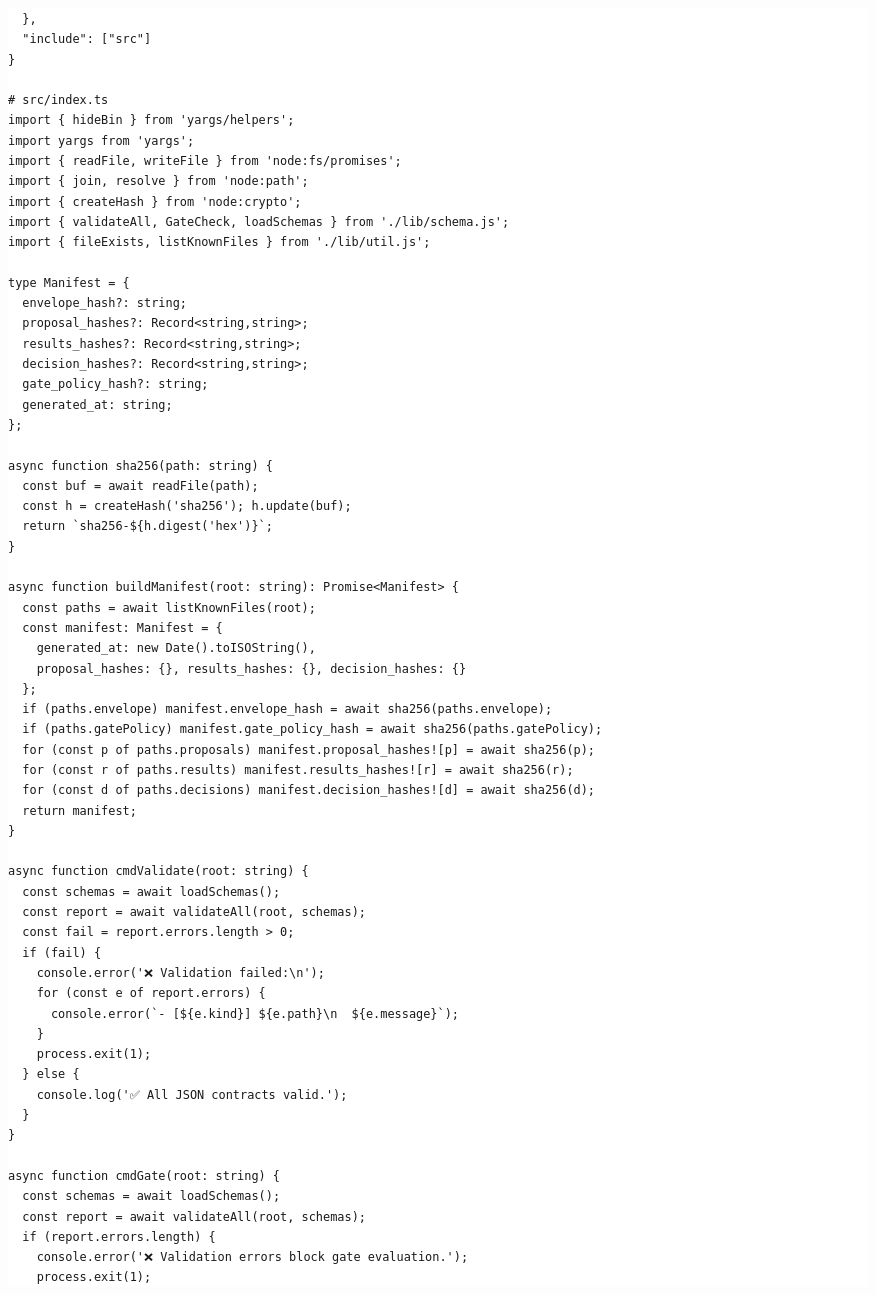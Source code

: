 ```
  },
  "include": ["src"]
}

# src/index.ts
import { hideBin } from 'yargs/helpers';
import yargs from 'yargs';
import { readFile, writeFile } from 'node:fs/promises';
import { join, resolve } from 'node:path';
import { createHash } from 'node:crypto';
import { validateAll, GateCheck, loadSchemas } from './lib/schema.js';
import { fileExists, listKnownFiles } from './lib/util.js';

type Manifest = {
  envelope_hash?: string;
  proposal_hashes?: Record<string,string>;
  results_hashes?: Record<string,string>;
  decision_hashes?: Record<string,string>;
  gate_policy_hash?: string;
  generated_at: string;
};

async function sha256(path: string) {
  const buf = await readFile(path);
  const h = createHash('sha256'); h.update(buf);
  return `sha256-${h.digest('hex')}`;
}

async function buildManifest(root: string): Promise<Manifest> {
  const paths = await listKnownFiles(root);
  const manifest: Manifest = {
    generated_at: new Date().toISOString(),
    proposal_hashes: {}, results_hashes: {}, decision_hashes: {}
  };
  if (paths.envelope) manifest.envelope_hash = await sha256(paths.envelope);
  if (paths.gatePolicy) manifest.gate_policy_hash = await sha256(paths.gatePolicy);
  for (const p of paths.proposals) manifest.proposal_hashes![p] = await sha256(p);
  for (const r of paths.results) manifest.results_hashes![r] = await sha256(r);
  for (const d of paths.decisions) manifest.decision_hashes![d] = await sha256(d);
  return manifest;
}

async function cmdValidate(root: string) {
  const schemas = await loadSchemas();
  const report = await validateAll(root, schemas);
  const fail = report.errors.length > 0;
  if (fail) {
    console.error('❌ Validation failed:\n');
    for (const e of report.errors) {
      console.error(`- [${e.kind}] ${e.path}\n  ${e.message}`);
    }
    process.exit(1);
  } else {
    console.log('✅ All JSON contracts valid.');
  }
}

async function cmdGate(root: string) {
  const schemas = await loadSchemas();
  const report = await validateAll(root, schemas);
  if (report.errors.length) {
    console.error('❌ Validation errors block gate evaluation.');
    process.exit(1);
```

[1]: https://github.com/JasonSilvestri/Helix "HELIX REPOSITORY ..."
[2]: https://www.sciencedirect.com/science/article/abs/pii/B9780080926025500184?utm_source=chatgpt.com "DUAL DESIGN PARTNERS IN AN INCREMENTAL ..."